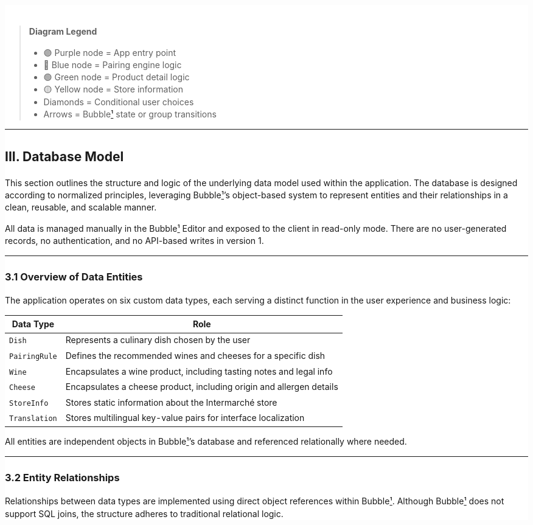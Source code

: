 </br>

> **Diagram Legend**
> - 🟣 Purple node = App entry point  
> - 🔵 Blue node = Pairing engine logic  
> - 🟢 Green node = Product detail logic  
> - 🟡 Yellow node = Store information  
> - Diamonds = Conditional user choices
> - Arrows = Bubble[¹](#glossary-bubble) state or group transitions

--- 

## III. Database Model

This section outlines the structure and logic of the underlying data model used within the application. The database is designed according to normalized principles, leveraging Bubble[¹](#glossary-bubble)’s object-based system to represent entities and their relationships in a clean, reusable, and scalable manner.

All data is managed manually in the Bubble[¹](#glossary-bubble) Editor and exposed to the client in read-only mode. There are no user-generated records, no authentication, and no API-based writes in version 1.

---

### 3.1 Overview of Data Entities

The application operates on six custom data types, each serving a distinct function in the user experience and business logic:

| Data Type     | Role                                                                 |
|---------------|----------------------------------------------------------------------|
| `Dish`        | Represents a culinary dish chosen by the user                        |
| `PairingRule` | Defines the recommended wines and cheeses for a specific dish        |
| `Wine`        | Encapsulates a wine product, including tasting notes and legal info  |
| `Cheese`      | Encapsulates a cheese product, including origin and allergen details |
| `StoreInfo`   | Stores static information about the Intermarché store                |
| `Translation` | Stores multilingual key-value pairs for interface localization       |

All entities are independent objects in Bubble[¹](#glossary-bubble)’s database and referenced relationally where needed.

---

### 3.2 Entity Relationships

Relationships between data types are implemented using direct object references within Bubble[¹](#glossary-bubble). Although Bubble[¹](#glossary-bubble) does not support SQL joins, the structure adheres to traditional relational logic.
